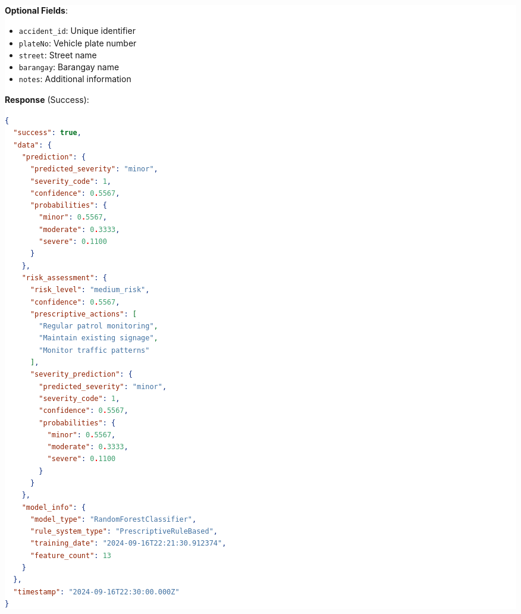 **Optional Fields**:
- `accident_id`: Unique identifier
- `plateNo`: Vehicle plate number
- `street`: Street name
- `barangay`: Barangay name
- `notes`: Additional information

**Response** (Success):
```json
{
  "success": true,
  "data": {
    "prediction": {
      "predicted_severity": "minor",
      "severity_code": 1,
      "confidence": 0.5567,
      "probabilities": {
        "minor": 0.5567,
        "moderate": 0.3333,
        "severe": 0.1100
      }
    },
    "risk_assessment": {
      "risk_level": "medium_risk",
      "confidence": 0.5567,
      "prescriptive_actions": [
        "Regular patrol monitoring",
        "Maintain existing signage",
        "Monitor traffic patterns"
      ],
      "severity_prediction": {
        "predicted_severity": "minor",
        "severity_code": 1,
        "confidence": 0.5567,
        "probabilities": {
          "minor": 0.5567,
          "moderate": 0.3333,
          "severe": 0.1100
        }
      }
    },
    "model_info": {
      "model_type": "RandomForestClassifier",
      "rule_system_type": "PrescriptiveRuleBased",
      "training_date": "2024-09-16T22:21:30.912374",
      "feature_count": 13
    }
  },
  "timestamp": "2024-09-16T22:30:00.000Z"
}
```
